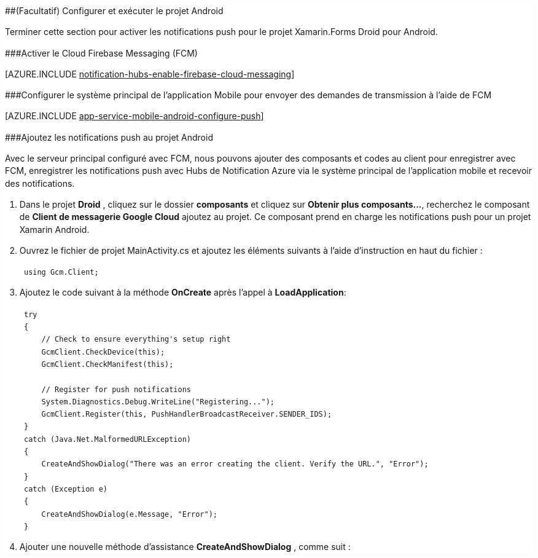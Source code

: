 
##<a name="optional-configure-and-run-the-android-project"></a>(Facultatif) Configurer et exécuter le projet Android

Terminer cette section pour activer les notifications push pour le projet Xamarin.Forms Droid pour Android.


###<a name="enable-firebase-cloud-messaging-fcm"></a>Activer le Cloud Firebase Messaging (FCM)

[AZURE.INCLUDE [notification-hubs-enable-firebase-cloud-messaging](../../includes/notification-hubs-enable-firebase-cloud-messaging.md)]

###<a name="configure-the-mobile-app-backend-to-send-push-requests-using-fcm"></a>Configurer le système principal de l’application Mobile pour envoyer des demandes de transmission à l’aide de FCM

[AZURE.INCLUDE [app-service-mobile-android-configure-push](../../includes/app-service-mobile-android-configure-push.md)]

###<a name="add-push-notifications-to-the-android-project"></a>Ajoutez les notifications push au projet Android

Avec le serveur principal configuré avec FCM, nous pouvons ajouter des composants et codes au client pour enregistrer avec FCM, enregistrer les notifications push avec Hubs de Notification Azure via le système principal de l’application mobile et recevoir des notifications.

1. Dans le projet **Droid** , cliquez sur le dossier **composants** et cliquez sur **Obtenir plus composants...**, recherchez le composant de **Client de messagerie Google Cloud** ajoutez au projet. Ce composant prend en charge les notifications push pour un projet Xamarin Android.


2. Ouvrez le fichier de projet MainActivity.cs et ajoutez les éléments suivants à l’aide d’instruction en haut du fichier :

        using Gcm.Client;

3. Ajoutez le code suivant à la méthode **OnCreate** après l’appel à **LoadApplication**:

        try
        {
            // Check to ensure everything's setup right
            GcmClient.CheckDevice(this);
            GcmClient.CheckManifest(this);

            // Register for push notifications
            System.Diagnostics.Debug.WriteLine("Registering...");
            GcmClient.Register(this, PushHandlerBroadcastReceiver.SENDER_IDS);
        }
        catch (Java.Net.MalformedURLException)
        {
            CreateAndShowDialog("There was an error creating the client. Verify the URL.", "Error");
        }
        catch (Exception e)
        {
            CreateAndShowDialog(e.Message, "Error");
        }


4. Ajouter une nouvelle méthode d’assistance **CreateAndShowDialog** , comme suit :
